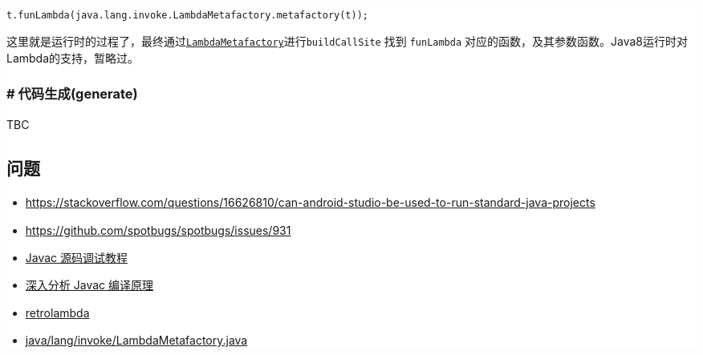 ```
t.funLambda(java.lang.invoke.LambdaMetafactory.metafactory(t));
```

这里就是运行时的过程了，最终通过[`LambdaMetafactory`](https://j.mp/2TXCwgZ)进行`buildCallSite` 找到 ` funLambda ` 对应的函数，及其参数函数。Java8运行时对Lambda的支持，暂略过。

### # 代码生成(generate)

TBC

## 问题

- <https://stackoverflow.com/questions/16626810/can-android-studio-be-used-to-run-standard-java-projects>

- <https://github.com/spotbugs/spotbugs/issues/931>

- [Javac 源码调试教程](https://juejin.im/post/5d22898be51d4555fc1acd15)

- [深入分析 Javac 编译原理](https://juejin.im/post/5b9fa2e5f265da0ad2217f84)

- [retrolambda](https://github.com/luontola/retrolambda)

- [java/lang/invoke/LambdaMetafactory.java](https://github.com/frohoff/jdk8u-jdk/blob/master/src/share/classes/java/lang/invoke/LambdaMetafactory.java)